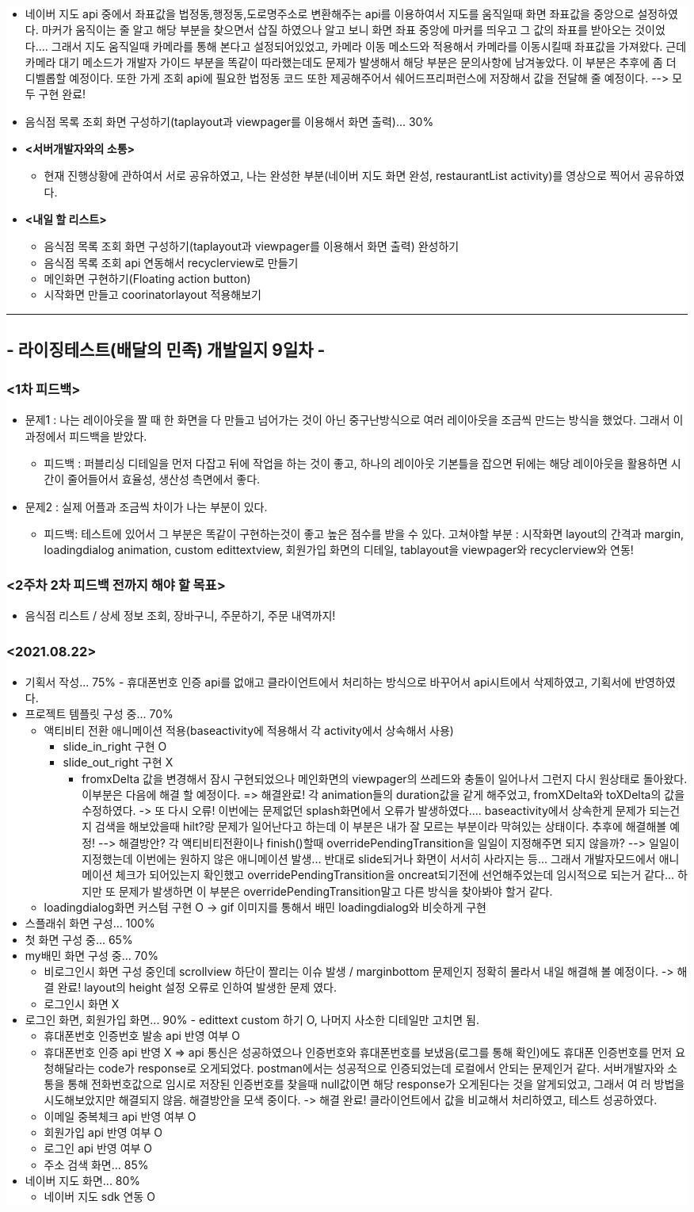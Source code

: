   + 네이버 지도 api 중에서 좌표값을 법정동,행정동,도로명주소로 변환해주는 api를 이용하여서 지도를 움직일때 화면 좌표값을 중앙으로 설정하였다. 마커가 움직이는 줄 알고 해당 부분을 찾으면서 삽질 하였으나 알고 보니 화면 좌표 중앙에 마커를 띄우고 그 값의 좌표를 받아오는 것이었다.... 그래서 지도 움직일때 카메라를 통해 본다고 설정되어있었고, 카메라 이동 메소드와 적용해서 카메라를 이동시킬때 좌표값을 가져왔다. 근데 카메라 대기 메소드가 개발자 가이드 부분을 똑같이 따라했는데도 문제가 발생해서 해당 부분은 문의사항에 남겨놓았다. 이 부분은 추후에 좀 더 디벨롭할 예정이다. 또한 가게 조회 api에 필요한 법정동 코드 또한 제공해주어서 쉐어드프리퍼런스에 저장해서 값을 전달해 줄 예정이다. --> 모두 구현 완료!
+ 음식점 목록 조회 화면 구성하기(taplayout과 viewpager를 이용해서 화면 출력)... 30%


+ **<서버개발자와의 소통>**
  + 현재 진행상황에 관하여서 서로 공유하였고, 나는 완성한 부분(네이버 지도 화면 완성, restaurantList activity)를 영상으로 찍어서 공유하였다. 

+ **<내일 할 리스트>**
  + 음식점 목록 조회 화면 구성하기(taplayout과 viewpager를 이용해서 화면 출력) 완성하기
  + 음식점 목록 조회 api 연동해서 recyclerview로 만들기
  + 메인화면 구현하기(Floating action button)
  + 시작화면 만들고 coorinatorlayout 적용해보기
***
## - 라이징테스트(배달의 민족) 개발일지 9일차 -

### <1차 피드백>
+ 문제1 : 나는 레이아웃을 짤 때 한 화면을 다 만들고 넘어가는 것이 아닌 중구난방식으로 여러 레이아웃을 조금씩 만드는 방식을 했었다. 그래서 이과정에서 피드백을 받았다. 
  + 피드백 : 퍼블리싱 디테일을 먼저 다잡고 뒤에 작업을 하는 것이 좋고, 하나의 레이아웃 기본틀을 잡으면 뒤에는 해당 레이아웃을 활용하면 시간이 줄어들어서 효율성, 생산성 측면에서 좋다. 

+ 문제2 : 실제 어플과 조금씩 차이가 나는 부분이 있다.
  + 피드백: 테스트에 있어서 그 부분은 똑같이 구현하는것이 좋고 높은 점수를 받을 수 있다. 고쳐야할 부분 : 시작화면 layout의 간격과 margin, loadingdialog animation, custom edittextview, 회원가입 화면의 디테일, tablayout을 viewpager와 recyclerview와 연동! 

### <2주차 2차 피드백 전까지 해야 할 목표>
+ 음식점 리스트 / 상세 정보 조회, 장바구니, 주문하기, 주문 내역까지!

### <2021.08.22>
+ 기획서 작성... 75% - 휴대폰번호 인증 api를 없애고 클라이언트에서 처리하는 방식으로 바꾸어서 api시트에서 삭제하였고, 기획서에 반영하였다.
+ 프로젝트 템플릿 구성 중... 70%
  + 액티비티 전환 애니메이션 적용(baseactivity에 적용해서 각 activity에서 상속해서 사용) 
    + slide_in_right 구현 O  
    + slide_out_right 구현 X 
      + fromxDelta 값을 변경해서 잠시 구현되었으나 메인화면의 viewpager의 쓰레드와 충돌이 일어나서 그런지 다시 원상태로 돌아왔다. 이부분은 다음에 해결 할 예정이다. => 해결완료! 각 animation들의 duration값을 같게 해주었고, fromXDelta와 toXDelta의 값을 수정하였다. -> 또 다시 오류! 이번에는 문제없던 splash화면에서 오류가 발생하였다.... baseactivity에서 상속한게 문제가 되는건지 검색을 해보았을때 hilt?랑 문제가 일어난다고 하는데 이 부분은 내가 잘 모르는 부분이라 막혀있는 상태이다. 추후에 해결해볼 예정! --> 해결방안? 각 액티비티전환이나 finish()할때 overridePendingTransition을 일일이 지정해주면 되지 않을까? --> 일일이 지정했는데 이번에는 원하지 않은 애니메이션 발생... 반대로 slide되거나 화면이 서서히 사라지는 등... 그래서 개발자모드에서 애니메이션 체크가 되어있는지 확인했고 overridePendingTransition을 oncreat되기전에 선언해주었는데 임시적으로 되는거 같다... 하지만 또 문제가 발생하면 이 부분은 overridePendingTransition말고 다른 방식을 찾아봐야 할거 같다.
  + loadingdialog화면 커스텀 구현 O -> gif 이미지를 통해서 배민 loadingdialog와 비슷하게 구현 
+ 스플래쉬 화면 구성... 100%
+ 첫 화면 구성 중... 65%
+ my배민 화면 구성 중... 70%
  + 비로그인시 화면 구성 중인데 scrollview 하단이 짤리는 이슈 발생 / marginbottom 문제인지 정확히 몰라서 내일 해결해 볼 예정이다. -> 해결 완료! layout의 height 설정 오류로 인하여 발생한 문제     였다.
  + 로그인시 화면 X
+ 로그인 화면, 회원가입 화면... 90% - edittext custom 하기 O, 나머지 사소한 디테일만 고치면 됨.
  + 휴대폰번호 인증번호 발송 api 반영 여부 O
  + 휴대폰번호 인증 api 반영 X => api 통신은 성공하였으나 인증번호와 휴대폰번호를 보냈음(로그를 통해 확인)에도 휴대폰 인증번호를 먼저 요청해달라는 code가 response로 오게되었다. postman에서는   성공적으로 인증되었는데 로컬에서 안되는 문제인거 같다. 서버개발자와 소통을 통해 전화번호값으로 임시로 저장된 인증번호를 찾을때 null값이면 해당 response가 오게된다는 것을 알게되었고, 그래서 여 러 방법을 시도해보았지만 해결되지 않음. 해결방안을 모색 중이다. -> 해결 완료! 클라이언트에서 값을 비교해서 처리하였고, 테스트 성공하였다.
  + 이메일 중복체크 api 반영 여부 O
  + 회원가입 api 반영 여부 O
  + 로그인 api 반영 여부 O
  + 주소 검색 화면... 85%
+ 네이버 지도 화면... 80%
  + 네이버 지도 sdk 연동 O